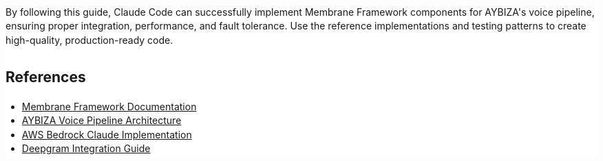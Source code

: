 By following this guide, Claude Code can successfully implement Membrane Framework components for AYBIZA's voice pipeline, ensuring proper integration, performance, and fault tolerance. Use the reference implementations and testing patterns to create high-quality, production-ready code.

## References

- [Membrane Framework Documentation](https://membraneframework.org/guide)
- [AYBIZA Voice Pipeline Architecture](08_voice_pipeline_architecture.md)
- [AWS Bedrock Claude Implementation](11_aws_bedrock_claude_implementation.md)
- [Deepgram Integration Guide](13_deepgram_integration_guide.md)
